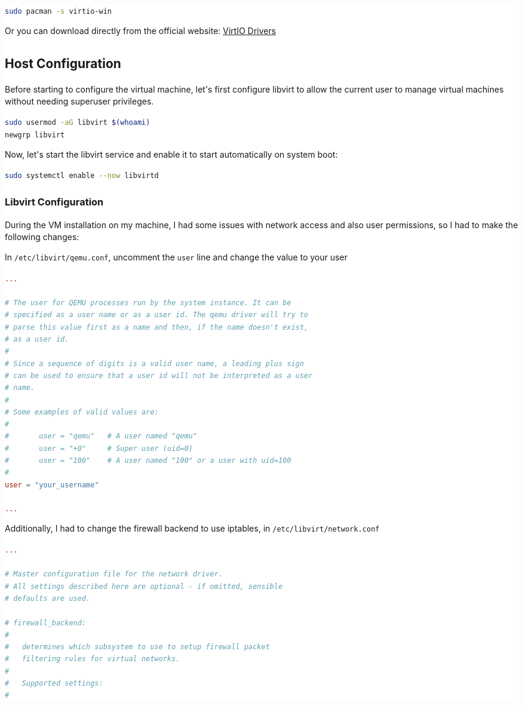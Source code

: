 ```bash
sudo pacman -s virtio-win
```

Or you can download directly from the official website: [VirtIO Drivers](https://fedorapeople.org/groups/virt/virtio-win/direct-downloads/archive-virtio/)

## Host Configuration

Before starting to configure the virtual machine, let's first configure libvirt to allow the current user to manage virtual machines without needing superuser privileges.

```bash
sudo usermod -aG libvirt $(whoami)
newgrp libvirt
```

Now, let's start the libvirt service and enable it to start automatically on system boot:

```bash
sudo systemctl enable --now libvirtd
```

### Libvirt Configuration

During the VM installation on my machine, I had some issues with network access and also user permissions, so I had to make the following changes:

In `/etc/libvirt/qemu.conf`, uncomment the `user` line and change the value to your user

```conf
...

# The user for QEMU processes run by the system instance. It can be
# specified as a user name or as a user id. The qemu driver will try to
# parse this value first as a name and then, if the name doesn't exist,
# as a user id.
#
# Since a sequence of digits is a valid user name, a leading plus sign
# can be used to ensure that a user id will not be interpreted as a user
# name.
#
# Some examples of valid values are:
#
#       user = "qemu"   # A user named "qemu"
#       user = "+0"     # Super user (uid=0)
#       user = "100"    # A user named "100" or a user with uid=100
#
user = "your_username"

...
```

Additionally, I had to change the firewall backend to use iptables, in `/etc/libvirt/network.conf`

```conf
...

# Master configuration file for the network driver.
# All settings described here are optional - if omitted, sensible
# defaults are used.

# firewall_backend:
#
#   determines which subsystem to use to setup firewall packet
#   filtering rules for virtual networks.
#
#   Supported settings:
#
```